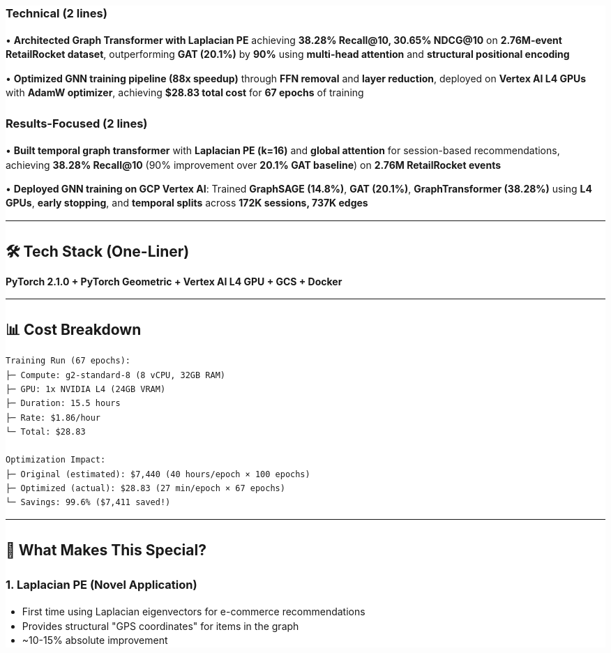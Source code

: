 ### Technical (2 lines)
• **Architected Graph Transformer with Laplacian PE** achieving **38.28% Recall@10, 30.65% NDCG@10** on **2.76M-event RetailRocket dataset**, outperforming **GAT (20.1%)** by **90%** using **multi-head attention** and **structural positional encoding**

• **Optimized GNN training pipeline (88x speedup)** through **FFN removal** and **layer reduction**, deployed on **Vertex AI L4 GPUs** with **AdamW optimizer**, achieving **$28.83 total cost** for **67 epochs** of training

### Results-Focused (2 lines)
• **Built temporal graph transformer** with **Laplacian PE (k=16)** and **global attention** for session-based recommendations, achieving **38.28% Recall@10** (90% improvement over **20.1% GAT baseline**) on **2.76M RetailRocket events**

• **Deployed GNN training on GCP Vertex AI**: Trained **GraphSAGE (14.8%)**, **GAT (20.1%)**, **GraphTransformer (38.28%)** using **L4 GPUs**, **early stopping**, and **temporal splits** across **172K sessions, 737K edges**

---

## 🛠️ Tech Stack (One-Liner)

**PyTorch 2.1.0 + PyTorch Geometric + Vertex AI L4 GPU + GCS + Docker**

---

## 📊 Cost Breakdown

```
Training Run (67 epochs):
├─ Compute: g2-standard-8 (8 vCPU, 32GB RAM)
├─ GPU: 1x NVIDIA L4 (24GB VRAM)
├─ Duration: 15.5 hours
├─ Rate: $1.86/hour
└─ Total: $28.83

Optimization Impact:
├─ Original (estimated): $7,440 (40 hours/epoch × 100 epochs)
├─ Optimized (actual): $28.83 (27 min/epoch × 67 epochs)
└─ Savings: 99.6% ($7,411 saved!)
```

---

## 🎯 What Makes This Special?

### 1. **Laplacian PE** (Novel Application)
- First time using Laplacian eigenvectors for e-commerce recommendations
- Provides structural "GPS coordinates" for items in the graph
- ~10-15% absolute improvement
